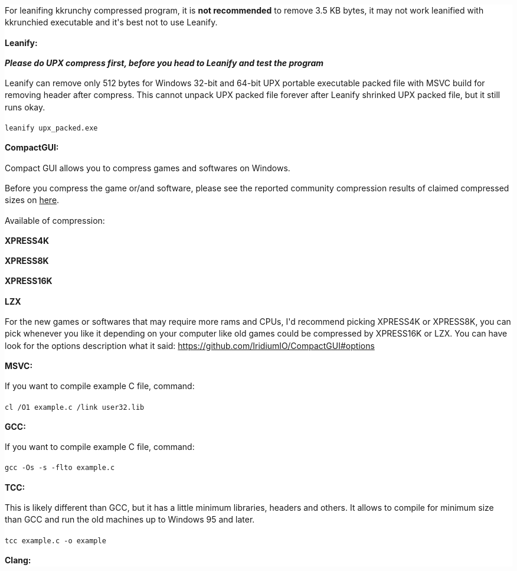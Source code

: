 For leanifing kkrunchy compressed program, it is **not recommended** to remove 3.5 KB bytes, it may not work leanified with kkrunchied executable and it's best not to use Leanify.

**Leanify:**

***Please do UPX compress first, before you head to Leanify and test the program***

Leanify can remove only 512 bytes for Windows 32-bit and 64-bit UPX portable executable packed file with MSVC build for removing header after compress. This cannot unpack UPX packed file forever after Leanify shrinked UPX packed file, but it still runs okay.

```
leanify upx_packed.exe
```

**CompactGUI:**

Compact GUI allows you to compress games and softwares on Windows.

Before you compress the game or/and software, please see the reported community compression results of claimed compressed sizes on [here](https://github.com/IridiumIO/CompactGUI/wiki/Community-Compression-Results).

Available of compression:

**XPRESS4K**

**XPRESS8K**

**XPRESS16K**

**LZX**

For the new games or softwares that may require more rams and CPUs, I'd recommend picking XPRESS4K or XPRESS8K, you can pick whenever you like it depending on your computer like old games could be compressed by XPRESS16K or LZX. You can have look for the options description what it said: https://github.com/IridiumIO/CompactGUI#options

**MSVC:**

If you want to compile example C file, command:

```
cl /O1 example.c /link user32.lib
```

**GCC:**

If you want to compile example C file, command:
```
gcc -Os -s -flto example.c
```

**TCC:**

This is likely different than GCC, but it has a little minimum libraries, headers and others. It allows to compile for minimum size than GCC and run the old machines up to Windows 95 and later.

```
tcc example.c -o example
```

**Clang:**
